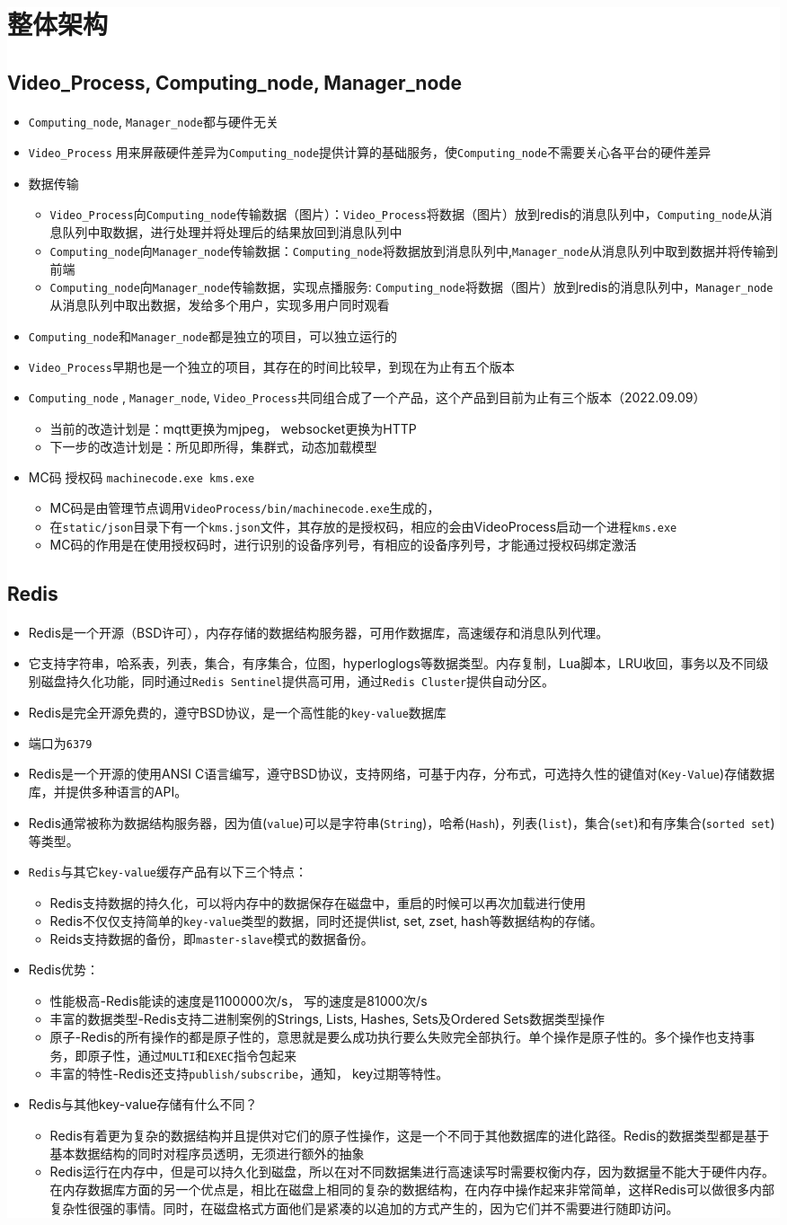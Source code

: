 # 整体架构

## Video_Process, Computing_node, Manager_node

+ `Computing_node`, `Manager_node`都与硬件无关
+ `Video_Process` 用来屏蔽硬件差异为`Computing_node`提供计算的基础服务，使`Computing_node`不需要关心各平台的硬件差异

+ 数据传输
  + `Video_Process`向`Computing_node`传输数据（图片）：`Video_Process`将数据（图片）放到redis的消息队列中，`Computing_node`从消息队列中取数据，进行处理并将处理后的结果放回到消息队列中
  + `Computing_node`向`Manager_node`传输数据：`Computing_node`将数据放到消息队列中,`Manager_node`从消息队列中取到数据并将传输到前端
  + `Computing_node`向`Manager_node`传输数据，实现点播服务: `Computing_node`将数据（图片）放到redis的消息队列中，`Manager_node`从消息队列中取出数据，发给多个用户，实现多用户同时观看


+ `Computing_node`和`Manager_node`都是独立的项目，可以独立运行的
+ `Video_Process`早期也是一个独立的项目，其存在的时间比较早，到现在为止有五个版本
+ `Computing_node` , `Manager_node`, `Video_Process`共同组合成了一个产品，这个产品到目前为止有三个版本（2022.09.09）
  + 当前的改造计划是：mqtt更换为mjpeg， websocket更换为HTTP
  + 下一步的改造计划是：所见即所得，集群式，动态加载模型 

+ MC码 授权码 `machinecode.exe kms.exe`
  + MC码是由管理节点调用`VideoProcess/bin/machinecode.exe`生成的，
  + 在`static/json`目录下有一个`kms.json`文件，其存放的是授权码，相应的会由VideoProcess启动一个进程`kms.exe`
  + MC码的作用是在使用授权码时，进行识别的设备序列号，有相应的设备序列号，才能通过授权码绑定激活

## Redis

+ Redis是一个开源（BSD许可），内存存储的数据结构服务器，可用作数据库，高速缓存和消息队列代理。
+ 它支持字符串，哈系表，列表，集合，有序集合，位图，hyperloglogs等数据类型。内存复制，Lua脚本，LRU收回，事务以及不同级别磁盘持久化功能，同时通过`Redis Sentinel`提供高可用，通过`Redis Cluster`提供自动分区。

+ Redis是完全开源免费的，遵守BSD协议，是一个高性能的`key-value`数据库
+ 端口为`6379`

+ Redis是一个开源的使用ANSI C语言编写，遵守BSD协议，支持网络，可基于内存，分布式，可选持久性的键值对(`Key-Value`)存储数据库，并提供多种语言的API。
+ Redis通常被称为数据结构服务器，因为值(`value`)可以是字符串(`String`)，哈希(`Hash`)，列表(`list`)，集合(`set`)和有序集合(`sorted set`)等类型。

+ `Redis`与其它`key-value`缓存产品有以下三个特点：
  + Redis支持数据的持久化，可以将内存中的数据保存在磁盘中，重启的时候可以再次加载进行使用
  + Redis不仅仅支持简单的`key-value`类型的数据，同时还提供list, set, zset, hash等数据结构的存储。
  + Reids支持数据的备份，即`master-slave`模式的数据备份。

+ Redis优势：
  + 性能极高-Redis能读的速度是1100000次/s， 写的速度是81000次/s
  + 丰富的数据类型-Redis支持二进制案例的Strings, Lists, Hashes, Sets及Ordered Sets数据类型操作
  + 原子-Redis的所有操作的都是原子性的，意思就是要么成功执行要么失败完全部执行。单个操作是原子性的。多个操作也支持事务，即原子性，通过`MULTI`和`EXEC`指令包起来
  + 丰富的特性-Redis还支持`publish/subscribe`，通知， key过期等特性。

+ Redis与其他key-value存储有什么不同？
  + Redis有着更为复杂的数据结构并且提供对它们的原子性操作，这是一个不同于其他数据库的进化路径。Redis的数据类型都是基于基本数据结构的同时对程序员透明，无须进行额外的抽象
  + Redis运行在内存中，但是可以持久化到磁盘，所以在对不同数据集进行高速读写时需要权衡内存，因为数据量不能大于硬件内存。在内存数据库方面的另一个优点是，相比在磁盘上相同的复杂的数据结构，在内存中操作起来非常简单，这样Redis可以做很多内部复杂性很强的事情。同时，在磁盘格式方面他们是紧凑的以追加的方式产生的，因为它们并不需要进行随即访问。
